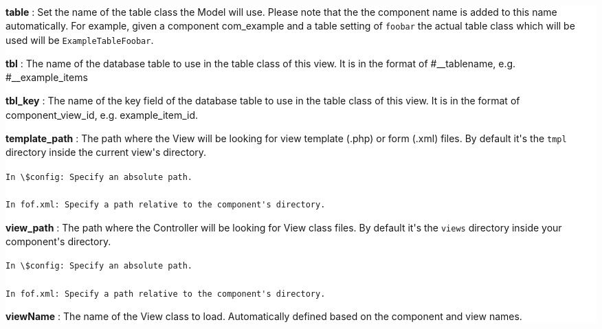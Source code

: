 **table**
:   Set the name of the table class the Model will use. Please note that
    the the component name is added to this name automatically. For
    example, given a component com\_example and a table setting of
    `foobar` the actual table class which will be used will be
    `ExampleTableFoobar`.

**tbl**
:   The name of the database table to use in the table class of this
    view. It is in the format of \#\_\_tablename, e.g.
    \#\_\_example\_items

**tbl\_key**
:   The name of the key field of the database table to use in the table
    class of this view. It is in the format of component\_view\_id, e.g.
    example\_item\_id.

**template\_path**
:   The path where the View will be looking for view template (.php) or
    form (.xml) files. By default it's the `tmpl` directory inside the
    current view's directory.

    In \$config: Specify an absolute path.

    In fof.xml: Specify a path relative to the component's directory.

**view\_path**
:   The path where the Controller will be looking for View class files.
    By default it's the `views` directory inside your component's
    directory.

    In \$config: Specify an absolute path.

    In fof.xml: Specify a path relative to the component's directory.

**viewName**
:   The name of the View class to load. Automatically defined based on
    the component and view names.